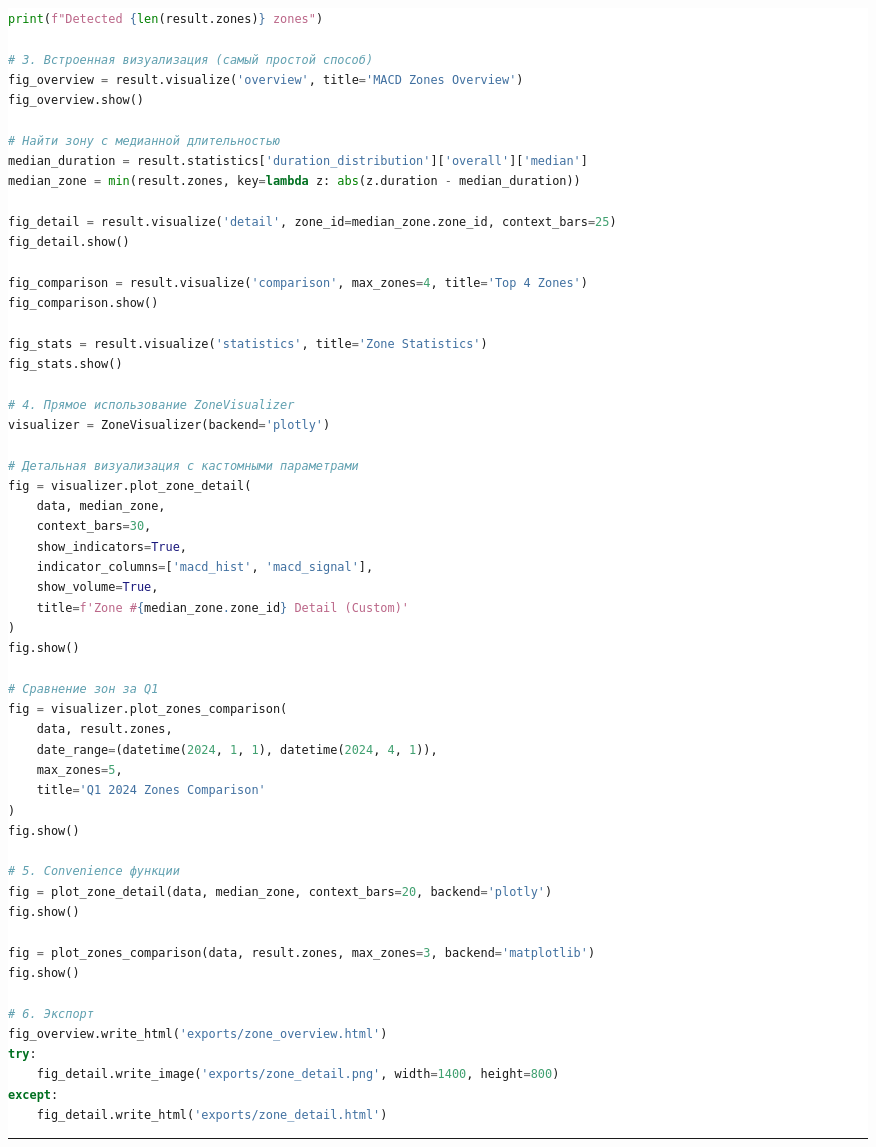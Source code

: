```python
print(f"Detected {len(result.zones)} zones")

# 3. Встроенная визуализация (самый простой способ)
fig_overview = result.visualize('overview', title='MACD Zones Overview')
fig_overview.show()

# Найти зону с медианной длительностью
median_duration = result.statistics['duration_distribution']['overall']['median']
median_zone = min(result.zones, key=lambda z: abs(z.duration - median_duration))

fig_detail = result.visualize('detail', zone_id=median_zone.zone_id, context_bars=25)
fig_detail.show()

fig_comparison = result.visualize('comparison', max_zones=4, title='Top 4 Zones')
fig_comparison.show()

fig_stats = result.visualize('statistics', title='Zone Statistics')
fig_stats.show()

# 4. Прямое использование ZoneVisualizer
visualizer = ZoneVisualizer(backend='plotly')

# Детальная визуализация с кастомными параметрами
fig = visualizer.plot_zone_detail(
    data, median_zone,
    context_bars=30,
    show_indicators=True,
    indicator_columns=['macd_hist', 'macd_signal'],
    show_volume=True,
    title=f'Zone #{median_zone.zone_id} Detail (Custom)'
)
fig.show()

# Сравнение зон за Q1
fig = visualizer.plot_zones_comparison(
    data, result.zones,
    date_range=(datetime(2024, 1, 1), datetime(2024, 4, 1)),
    max_zones=5,
    title='Q1 2024 Zones Comparison'
)
fig.show()

# 5. Convenience функции
fig = plot_zone_detail(data, median_zone, context_bars=20, backend='plotly')
fig.show()

fig = plot_zones_comparison(data, result.zones, max_zones=3, backend='matplotlib')
fig.show()

# 6. Экспорт
fig_overview.write_html('exports/zone_overview.html')
try:
    fig_detail.write_image('exports/zone_detail.png', width=1400, height=800)
except:
    fig_detail.write_html('exports/zone_detail.html')
```

---